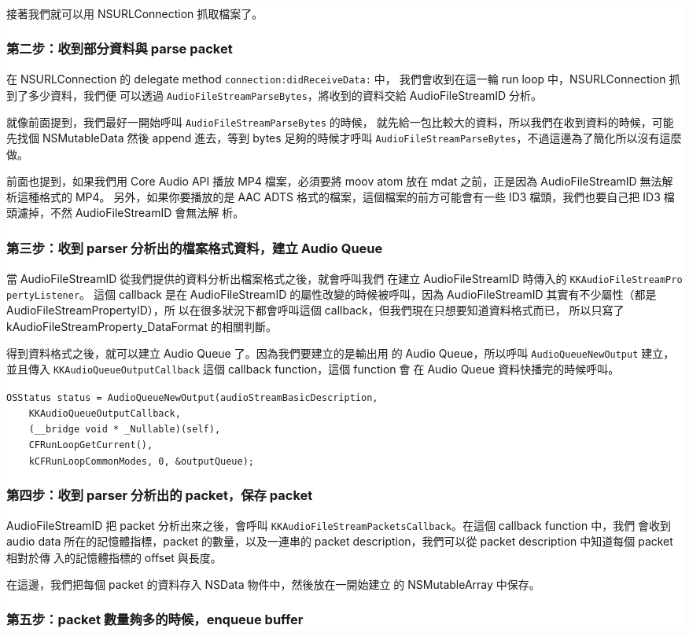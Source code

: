 接著我們就可以用 NSURLConnection 抓取檔案了。

### 第二步：收到部分資料與 parse packet

在 NSURLConnection 的 delegate method `connection:didReceiveData:` 中，
我們會收到在這一輪 run loop 中，NSURLConnection 抓到了多少資料，我們便
可以透過 `AudioFileStreamParseBytes`，將收到的資料交給
AudioFileStreamID 分析。

就像前面提到，我們最好一開始呼叫 `AudioFileStreamParseBytes` 的時候，
就先給一包比較大的資料，所以我們在收到資料的時候，可能先找個
NSMutableData 然後 append 進去，等到 bytes 足夠的時候才呼叫
`AudioFileStreamParseBytes`，不過這邊為了簡化所以沒有這麼做。

前面也提到，如果我們用 Core Audio API 播放 MP4 檔案，必須要將 moov
atom 放在 mdat 之前，正是因為 AudioFileStreamID 無法解析這種格式的 MP4。
另外，如果你要播放的是 AAC ADTS 格式的檔案，這個檔案的前方可能會有一些
ID3 檔頭，我們也要自己把 ID3 檔頭濾掉，不然 AudioFileStreamID 會無法解
析。

### 第三步：收到 parser 分析出的檔案格式資料，建立 Audio Queue

當 AudioFileStreamID 從我們提供的資料分析出檔案格式之後，就會呼叫我們
在建立 AudioFileStreamID 時傳入的 `KKAudioFileStreamPropertyListener`。
這個 callback 是在 AudioFileStreamID 的屬性改變的時候被呼叫，因為
AudioFileStreamID 其實有不少屬性（都是 AudioFileStreamPropertyID），所
以在很多狀況下都會呼叫這個 callback，但我們現在只想要知道資料格式而已，
所以只寫了 kAudioFileStreamProperty_DataFormat 的相關判斷。

得到資料格式之後，就可以建立 Audio Queue 了。因為我們要建立的是輸出用
的 Audio Queue，所以呼叫 `AudioQueueNewOutput` 建立，並且傳入
`KKAudioQueueOutputCallback` 這個 callback function，這個 function 會
在 Audio Queue 資料快播完的時候呼叫。

``` objc
OSStatus status = AudioQueueNewOutput(audioStreamBasicDescription,
	KKAudioQueueOutputCallback,
	(__bridge void * _Nullable)(self),
	CFRunLoopGetCurrent(),
	kCFRunLoopCommonModes, 0, &outputQueue);
```

### 第四步：收到 parser 分析出的 packet，保存 packet

AudioFileStreamID 把 packet 分析出來之後，會呼叫
`KKAudioFileStreamPacketsCallback`。在這個 callback function 中，我們
會收到 audio data 所在的記憶體指標，packet 的數量，以及一連串的 packet
description，我們可以從 packet description 中知道每個 packet 相對於傳
入的記憶體指標的 offset 與長度。

在這邊，我們把每個 packet 的資料存入 NSData 物件中，然後放在一開始建立
的 NSMutableArray 中保存。

### 第五步：packet 數量夠多的時候，enqueue buffer
